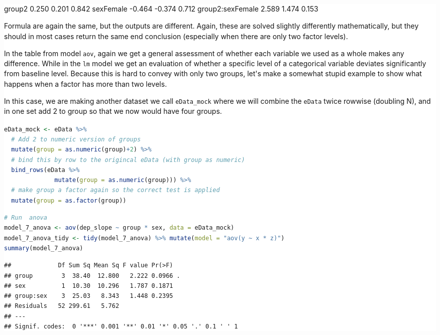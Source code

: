    <td style="text-align:left;"> group2 </td>
   <td style="text-align:right;"> 0.250 </td>
   <td style="text-align:right;"> 0.201 </td>
   <td style="text-align:right;"> 0.842 </td>
  </tr>
  <tr>
   
   <td style="text-align:left;"> sexFemale </td>
   <td style="text-align:right;"> -0.464 </td>
   <td style="text-align:right;"> -0.374 </td>
   <td style="text-align:right;"> 0.712 </td>
  </tr>
  <tr>
   
   <td style="text-align:left;"> group2:sexFemale </td>
   <td style="text-align:right;"> 2.589 </td>
   <td style="text-align:right;"> 1.474 </td>
   <td style="text-align:right;"> 0.153 </td>
  </tr>
</tbody>
</table>

Formula are again the same, but the outputs are different.
Again, these are solved slightly differently mathematically, but they should in most cases return the same end conclusion (especially when there are only two factor levels).

In the table from model `aov`, again we get a general assessment of whether each variable we used as a whole makes any difference.
While in the `lm` model we get an evaluation of whether a specific level of a categorical variable deviates significantly from baseline level.
Because this is hard to convey with only two groups, let's make a somewhat stupid example to show what happens when a factor has more than two levels. 

In this case, we are making another dataset we call `eData_mock` where we will combine the `eData` twice rowwise (doubling N), and in one set add 2 to group so that we now would have four groups. 


```r
eData_mock <- eData %>% 
  # Add 2 to numeric version of groups
  mutate(group = as.numeric(group)+2) %>%
  # bind this by row to the origincal eData (with group as numeric)
  bind_rows(eData %>% 
              mutate(group = as.numeric(group))) %>% 
  # make group a factor again so the correct test is applied
  mutate(group = as.factor(group)) 
```

```r
# Run  anova
model_7_anova <- aov(dep_slope ~ group * sex, data = eData_mock)
model_7_anova_tidy <- tidy(model_7_anova) %>% mutate(model = "aov(y ~ x * z)")
summary(model_7_anova)
```

```
##             Df Sum Sq Mean Sq F value Pr(>F)  
## group        3  38.40  12.800   2.222 0.0966 .
## sex          1  10.30  10.296   1.787 0.1871  
## group:sex    3  25.03   8.343   1.448 0.2395  
## Residuals   52 299.61   5.762                 
## ---
## Signif. codes:  0 '***' 0.001 '**' 0.01 '*' 0.05 '.' 0.1 ' ' 1
```
